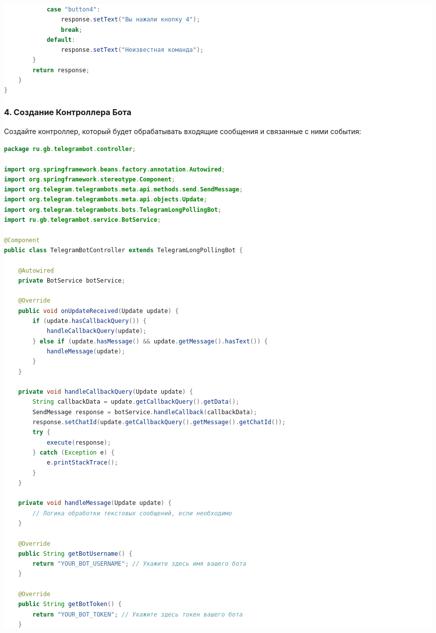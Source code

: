 ```java
            case "button4":
                response.setText("Вы нажали кнопку 4");
                break;
            default:
                response.setText("Неизвестная команда");
        }
        return response;
    }
}
```

### 4. Создание Контроллера Бота

Создайте контроллер, который будет обрабатывать входящие сообщения и связанные с ними события:

```java
package ru.gb.telegrambot.controller;

import org.springframework.beans.factory.annotation.Autowired;
import org.springframework.stereotype.Component;
import org.telegram.telegrambots.meta.api.methods.send.SendMessage;
import org.telegram.telegrambots.meta.api.objects.Update;
import org.telegram.telegrambots.bots.TelegramLongPollingBot;
import ru.gb.telegrambot.service.BotService;

@Component
public class TelegramBotController extends TelegramLongPollingBot {

    @Autowired
    private BotService botService;

    @Override
    public void onUpdateReceived(Update update) {
        if (update.hasCallbackQuery()) {
            handleCallbackQuery(update);
        } else if (update.hasMessage() && update.getMessage().hasText()) {
            handleMessage(update);
        }
    }

    private void handleCallbackQuery(Update update) {
        String callbackData = update.getCallbackQuery().getData();
        SendMessage response = botService.handleCallback(callbackData);
        response.setChatId(update.getCallbackQuery().getMessage().getChatId());
        try {
            execute(response);
        } catch (Exception e) {
            e.printStackTrace();
        }
    }

    private void handleMessage(Update update) {
        // Логика обработки текстовых сообщений, если необходимо
    }

    @Override
    public String getBotUsername() {
        return "YOUR_BOT_USERNAME"; // Укажите здесь имя вашего бота
    }

    @Override
    public String getBotToken() {
        return "YOUR_BOT_TOKEN"; // Укажите здесь токен вашего бота
    }
```